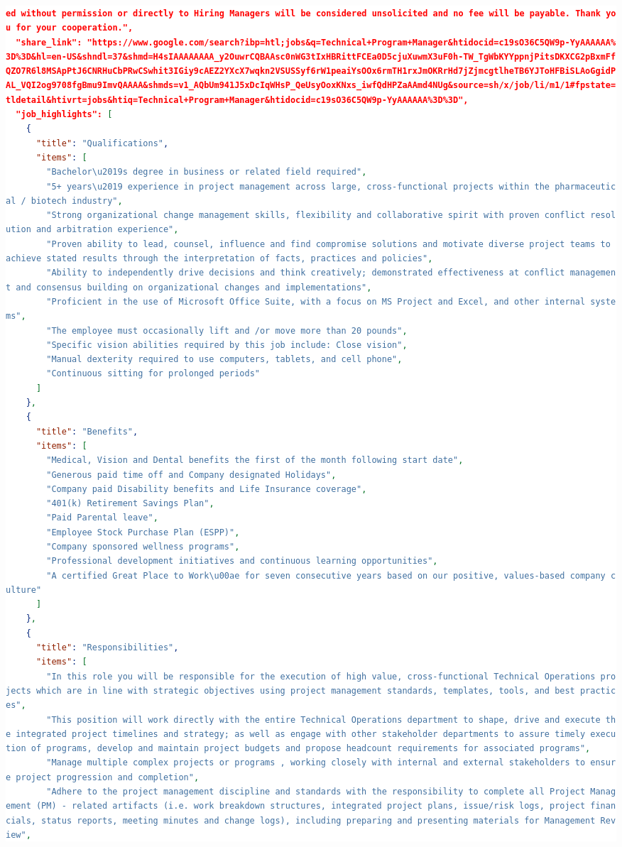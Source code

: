 ```json
ed without permission or directly to Hiring Managers will be considered unsolicited and no fee will be payable. Thank you for your cooperation.",
  "share_link": "https://www.google.com/search?ibp=htl;jobs&q=Technical+Program+Manager&htidocid=c19sO36C5QW9p-YyAAAAAA%3D%3D&hl=en-US&shndl=37&shmd=H4sIAAAAAAAA_y2OuwrCQBAAsc0nWG3tIxHBRittFCEa0D5cjuXuwmX3uF0h-TW_TgWbKYYppnjPitsDKXCG2pBxmFfQZO7R6l8MSApPtJ6CNRHuCbPRwCSwhit3IGiy9cAEZ2YXcX7wqkn2VSUSSyf6rW1peaiYsOOx6rmTH1rxJmOKRrHd7jZjmcgtlheTB6YJToHFBiSLAoGgidPAL_VQI2og9708fgBmu9ImvQAAAA&shmds=v1_AQbUm941J5xDcIqWHsP_QeUsyOoxKNxs_iwfQdHPZaAAmd4NUg&source=sh/x/job/li/m1/1#fpstate=tldetail&htivrt=jobs&htiq=Technical+Program+Manager&htidocid=c19sO36C5QW9p-YyAAAAAA%3D%3D",
  "job_highlights": [
    {
      "title": "Qualifications",
      "items": [
        "Bachelor\u2019s degree in business or related field required",
        "5+ years\u2019 experience in project management across large, cross-functional projects within the pharmaceutical / biotech industry",
        "Strong organizational change management skills, flexibility and collaborative spirit with proven conflict resolution and arbitration experience",
        "Proven ability to lead, counsel, influence and find compromise solutions and motivate diverse project teams to achieve stated results through the interpretation of facts, practices and policies",
        "Ability to independently drive decisions and think creatively; demonstrated effectiveness at conflict management and consensus building on organizational changes and implementations",
        "Proficient in the use of Microsoft Office Suite, with a focus on MS Project and Excel, and other internal systems",
        "The employee must occasionally lift and /or move more than 20 pounds",
        "Specific vision abilities required by this job include: Close vision",
        "Manual dexterity required to use computers, tablets, and cell phone",
        "Continuous sitting for prolonged periods"
      ]
    },
    {
      "title": "Benefits",
      "items": [
        "Medical, Vision and Dental benefits the first of the month following start date",
        "Generous paid time off and Company designated Holidays",
        "Company paid Disability benefits and Life Insurance coverage",
        "401(k) Retirement Savings Plan",
        "Paid Parental leave",
        "Employee Stock Purchase Plan (ESPP)",
        "Company sponsored wellness programs",
        "Professional development initiatives and continuous learning opportunities",
        "A certified Great Place to Work\u00ae for seven consecutive years based on our positive, values-based company culture"
      ]
    },
    {
      "title": "Responsibilities",
      "items": [
        "In this role you will be responsible for the execution of high value, cross-functional Technical Operations projects which are in line with strategic objectives using project management standards, templates, tools, and best practices",
        "This position will work directly with the entire Technical Operations department to shape, drive and execute the integrated project timelines and strategy; as well as engage with other stakeholder departments to assure timely execution of programs, develop and maintain project budgets and propose headcount requirements for associated programs",
        "Manage multiple complex projects or programs , working closely with internal and external stakeholders to ensure project progression and completion",
        "Adhere to the project management discipline and standards with the responsibility to complete all Project Management (PM) - related artifacts (i.e. work breakdown structures, integrated project plans, issue/risk logs, project financials, status reports, meeting minutes and change logs), including preparing and presenting materials for Management Review",
```